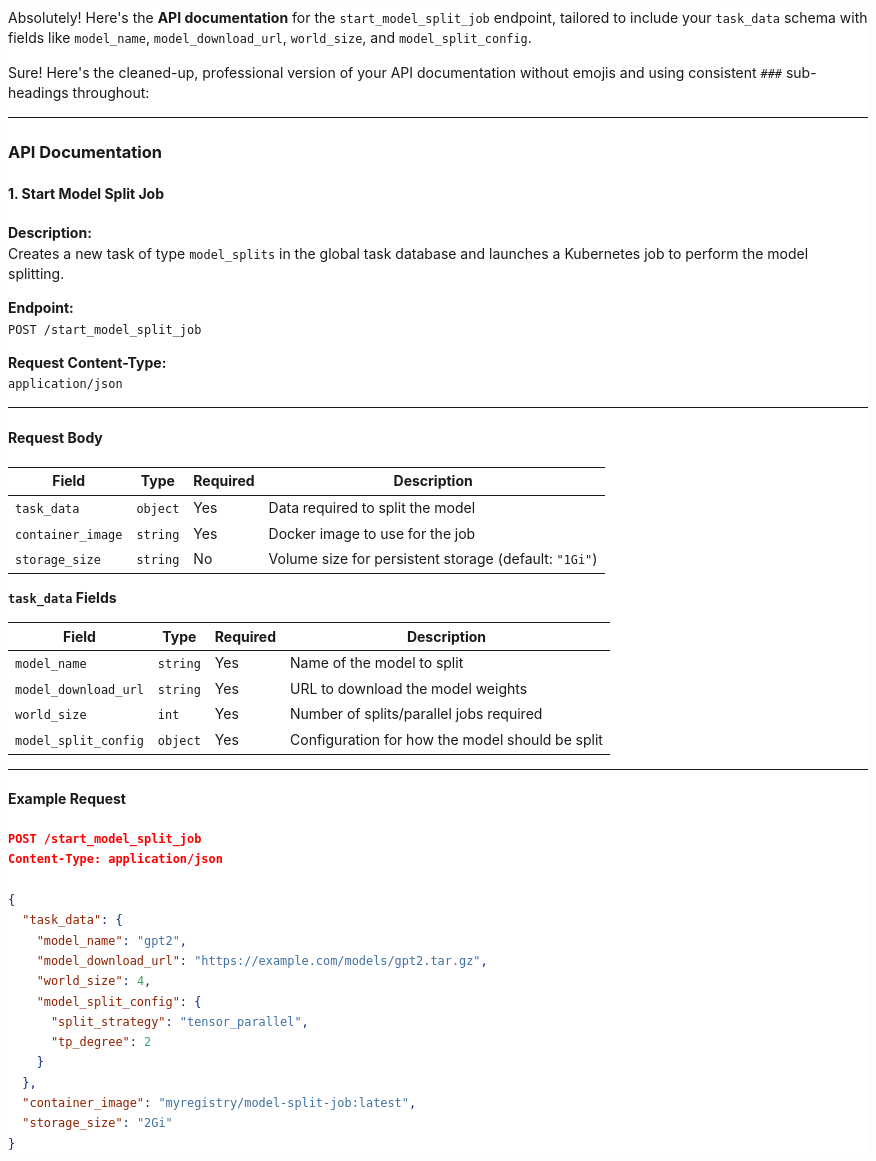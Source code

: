 Absolutely! Here's the **API documentation** for the `start_model_split_job` endpoint, tailored to include your `task_data` schema with fields like `model_name`, `model_download_url`, `world_size`, and `model_split_config`.

Sure! Here's the cleaned-up, professional version of your API documentation without emojis and using consistent `###` sub-headings throughout:

---

### API Documentation

#### 1. Start Model Split Job

**Description:**  
Creates a new task of type `model_splits` in the global task database and launches a Kubernetes job to perform the model splitting.

**Endpoint:**  
`POST /start_model_split_job`

**Request Content-Type:**  
`application/json`

---

#### Request Body

| Field             | Type     | Required | Description                                              |
|------------------|----------|----------|----------------------------------------------------------|
| `task_data`       | `object` | Yes      | Data required to split the model                         |
| `container_image` | `string` | Yes      | Docker image to use for the job                          |
| `storage_size`    | `string` | No       | Volume size for persistent storage (default: `"1Gi"`)    |

**`task_data` Fields**

| Field                | Type     | Required | Description                                     |
|---------------------|----------|----------|-------------------------------------------------|
| `model_name`         | `string` | Yes      | Name of the model to split                      |
| `model_download_url` | `string` | Yes      | URL to download the model weights               |
| `world_size`         | `int`    | Yes      | Number of splits/parallel jobs required         |
| `model_split_config` | `object` | Yes      | Configuration for how the model should be split |

---

#### Example Request

```json
POST /start_model_split_job
Content-Type: application/json

{
  "task_data": {
    "model_name": "gpt2",
    "model_download_url": "https://example.com/models/gpt2.tar.gz",
    "world_size": 4,
    "model_split_config": {
      "split_strategy": "tensor_parallel",
      "tp_degree": 2
    }
  },
  "container_image": "myregistry/model-split-job:latest",
  "storage_size": "2Gi"
}
```